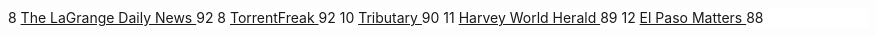   <tr>
    <td>8</td>
    <td>
        <a href="https://palewi.re/docs/news-homepages/sites/lagrangenews.html">
            The LaGrange Daily News
        </a>
    </td>
    <td style="text-align: right; background-color: green; color: white;">
        92
    </td>
  </tr>

  <tr>
    <td>8</td>
    <td>
        <a href="https://palewi.re/docs/news-homepages/sites/torrentfreak.html">
            TorrentFreak
        </a>
    </td>
    <td style="text-align: right; background-color: green; color: white;">
        92
    </td>
  </tr>

  <tr>
    <td>10</td>
    <td>
        <a href="https://palewi.re/docs/news-homepages/sites/thejaxtrib.html">
            Tributary
        </a>
    </td>
    <td style="text-align: right; background-color: green; color: white;">
        90
    </td>
  </tr>

  <tr>
    <td>11</td>
    <td>
        <a href="https://palewi.re/docs/news-homepages/sites/hwherald.html">
            Harvey World Herald
        </a>
    </td>
    <td style="text-align: right; background-color: orange; color: white;">
        89
    </td>
  </tr>

  <tr>
    <td>12</td>
    <td>
        <a href="https://palewi.re/docs/news-homepages/sites/elpasomatters.html">
            El Paso Matters
        </a>
    </td>
    <td style="text-align: right; background-color: orange; color: white;">
        88
    </td>
  </tr>
